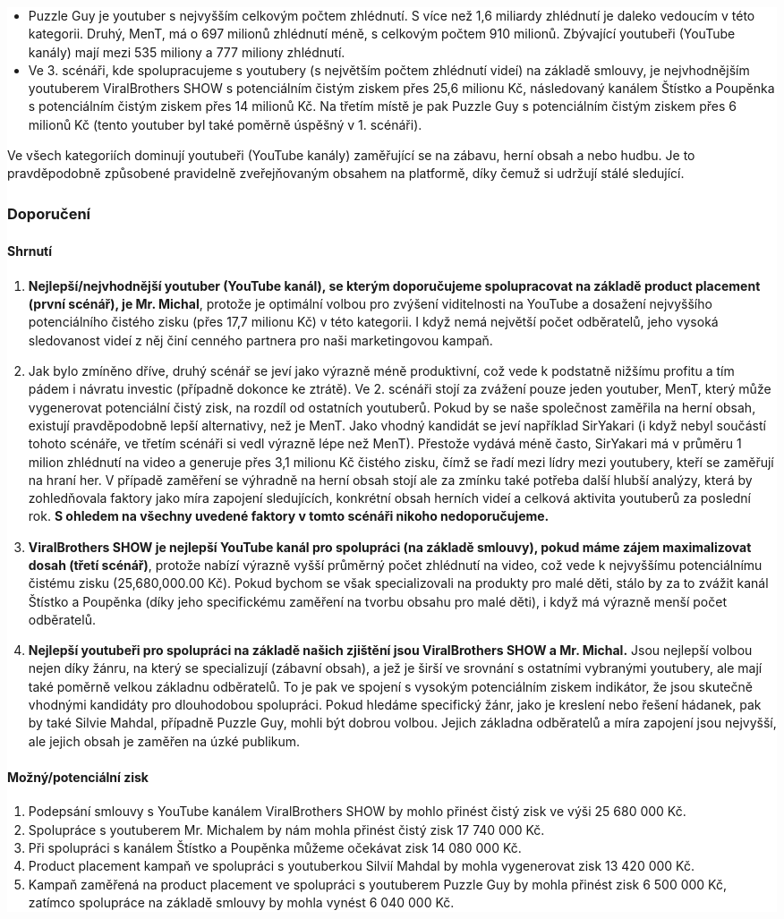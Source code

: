   - Puzzle Guy je youtuber s nejvyšším celkovým počtem zhlédnutí. S více než 1,6 miliardy zhlédnutí je daleko vedoucím v této kategorii. Druhý, MenT, má o 697 milionů zhlédnutí méně, s celkovým počtem 910 milionů. Zbývající youtubeři (YouTube kanály) mají mezi 535 miliony a 777 miliony zhlédnutí.
  - Ve 3. scénáři, kde spolupracujeme s youtubery (s největším počtem zhlédnutí videí) na základě smlouvy, je nejvhodnějším youtuberem ViralBrothers SHOW s potenciálním čistým ziskem přes 25,6 milionu Kč, následovaný kanálem Štístko a Poupěnka s potenciálním čistým ziskem přes 14 milionů Kč. Na třetím místě je pak Puzzle Guy s potenciálním čistým ziskem přes 6 milionů Kč (tento youtuber byl také poměrně úspěšný v 1. scénáři).

Ve všech kategoriích dominují youtubeři (YouTube kanály) zaměřující se na zábavu, herní obsah a nebo hudbu. Je to pravděpodobně způsobené pravidelně zveřejňovaným obsahem na platformě, díky čemuž si udržují stálé sledující.

### Doporučení

#### Shrnutí

1) **Nejlepší/nejvhodnější youtuber (YouTube kanál), se kterým doporučujeme spolupracovat na základě product placement (první scénář), je Mr. Michal**, protože je optimální volbou pro zvýšení viditelnosti na YouTube a dosažení nejvyššího potenciálního čistého zisku (přes 17,7 milionu Kč) v této kategorii. I když nemá největší počet odběratelů, jeho vysoká sledovanost videí z něj činí cenného partnera pro naši marketingovou kampaň.

2) Jak bylo zmíněno dříve, druhý scénář se jeví jako výrazně méně produktivní, což vede k podstatně nižšímu profitu a tím pádem i návratu investic (případně dokonce ke ztrátě). Ve 2. scénáři stojí za zvážení pouze jeden youtuber, MenT, který může vygenerovat potenciální čistý zisk, na rozdíl od ostatních youtuberů. Pokud by se naše společnost zaměřila na herní obsah, existují pravděpodobně lepší alternativy, než je MenT. Jako vhodný kandidát se jeví například SirYakari (i když nebyl součástí tohoto scénáře, ve třetím scénáři si vedl výrazně lépe než MenT). Přestože vydává méně často, SirYakari má v průměru 1 milion zhlédnutí na video a generuje přes 3,1 milionu Kč čistého zisku, čímž se řadí mezi lídry mezi youtubery, kteří se zaměřují na hraní her. V případě zaměření se výhradně na herní obsah stojí ale za zmínku také potřeba další hlubší analýzy, která by zohledňovala faktory jako míra zapojení sledujících, konkrétní obsah herních videí a celková aktivita youtuberů za poslední rok. **S ohledem na všechny uvedené faktory v tomto scénáři nikoho nedoporučujeme.**

3) **ViralBrothers SHOW je nejlepší YouTube kanál pro spolupráci (na základě smlouvy), pokud máme zájem maximalizovat dosah (třetí scénář)**, protože nabízí výrazně vyšší průměrný počet zhlédnutí na video, což vede k nejvyššímu potenciálnímu čistému zisku (25,680,000.00 Kč). Pokud bychom se však specializovali na produkty pro malé děti, stálo by za to zvážit kanál Štístko a Poupěnka (díky jeho specifickému zaměření na tvorbu obsahu pro malé děti), i když má výrazně menší počet odběratelů.

4) **Nejlepší youtubeři pro spolupráci na základě našich zjištění jsou ViralBrothers SHOW a Mr. Michal.** Jsou nejlepší volbou nejen díky žánru, na který se specializují (zábavní obsah), a jež je širší ve srovnání s ostatními vybranými youtubery, ale mají také poměrně velkou základnu odběratelů. To je pak ve spojení s vysokým potenciálním ziskem indikátor, že jsou skutečně vhodnými kandidáty pro dlouhodobou spolupráci. Pokud hledáme specifický žánr, jako je kreslení nebo řešení hádanek, pak by také Silvie Mahdal, případně Puzzle Guy, mohli být dobrou volbou. Jejich základna odběratelů a míra zapojení jsou nejvyšší, ale jejich obsah je zaměřen na úzké publikum.

#### Možný/potenciální zisk  

1) Podepsání smlouvy s YouTube kanálem ViralBrothers SHOW by mohlo přinést čistý zisk ve výši 25 680 000 Kč.  
2) Spolupráce s youtuberem Mr. Michalem by nám mohla přinést čistý zisk 17 740 000 Kč.
3) Při spolupráci s kanálem Štístko a Poupěnka můžeme očekávat zisk 14 080 000 Kč.
4) Product placement kampaň ve spolupráci s youtuberkou Silvií Mahdal by mohla vygenerovat zisk 13 420 000 Kč.
5) Kampaň zaměřená na product placement ve spolupráci s youtuberem Puzzle Guy by mohla přinést zisk 6 500 000 Kč, zatímco spolupráce na základě smlouvy by mohla vynést 6 040 000 Kč.
   